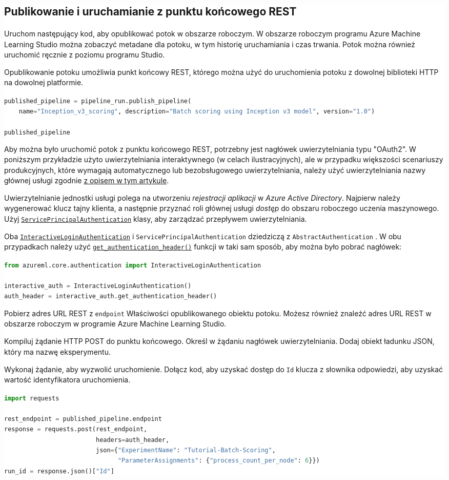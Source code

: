 ## <a name="publish-and-run-from-a-rest-endpoint"></a>Publikowanie i uruchamianie z punktu końcowego REST

Uruchom następujący kod, aby opublikować potok w obszarze roboczym. W obszarze roboczym programu Azure Machine Learning Studio można zobaczyć metadane dla potoku, w tym historię uruchamiania i czas trwania. Potok można również uruchomić ręcznie z poziomu programu Studio.

Opublikowanie potoku umożliwia punkt końcowy REST, którego można użyć do uruchomienia potoku z dowolnej biblioteki HTTP na dowolnej platformie.

```python
published_pipeline = pipeline_run.publish_pipeline(
    name="Inception_v3_scoring", description="Batch scoring using Inception v3 model", version="1.0")

published_pipeline
```

Aby można było uruchomić potok z punktu końcowego REST, potrzebny jest nagłówek uwierzytelniania typu "OAuth2". W poniższym przykładzie użyto uwierzytelniania interaktywnego (w celach ilustracyjnych), ale w przypadku większości scenariuszy produkcyjnych, które wymagają automatycznego lub bezobsługowego uwierzytelniania, należy użyć uwierzytelniania nazwy głównej usługi zgodnie [z opisem w tym artykule](how-to-setup-authentication.md).

Uwierzytelnianie jednostki usługi polega na utworzeniu *rejestracji aplikacji* w *Azure Active Directory*. Najpierw należy wygenerować klucz tajny klienta, a następnie przyznać roli głównej usługi *dostęp* do obszaru roboczego uczenia maszynowego. Użyj [`ServicePrincipalAuthentication`](/python/api/azureml-core/azureml.core.authentication.serviceprincipalauthentication?preserve-view=true&view=azure-ml-py) klasy, aby zarządzać przepływem uwierzytelniania. 

Oba [`InteractiveLoginAuthentication`](/python/api/azureml-core/azureml.core.authentication.interactiveloginauthentication?preserve-view=true&view=azure-ml-py) i `ServicePrincipalAuthentication` dziedziczą z `AbstractAuthentication` . W obu przypadkach należy użyć [`get_authentication_header()`](/python/api/azureml-core/azureml.core.authentication.abstractauthentication?preserve-view=true&view=azure-ml-py#&preserve-view=trueget-authentication-header--) funkcji w taki sam sposób, aby można było pobrać nagłówek:

```python
from azureml.core.authentication import InteractiveLoginAuthentication

interactive_auth = InteractiveLoginAuthentication()
auth_header = interactive_auth.get_authentication_header()
```

Pobierz adres URL REST z `endpoint` Właściwości opublikowanego obiektu potoku. Możesz również znaleźć adres URL REST w obszarze roboczym w programie Azure Machine Learning Studio. 

Kompiluj żądanie HTTP POST do punktu końcowego. Określ w żądaniu nagłówek uwierzytelniania. Dodaj obiekt ładunku JSON, który ma nazwę eksperymentu.

Wykonaj żądanie, aby wyzwolić uruchomienie. Dołącz kod, aby uzyskać dostęp do `Id` klucza z słownika odpowiedzi, aby uzyskać wartość identyfikatora uruchomienia.

```python
import requests

rest_endpoint = published_pipeline.endpoint
response = requests.post(rest_endpoint, 
                         headers=auth_header, 
                         json={"ExperimentName": "Tutorial-Batch-Scoring",
                               "ParameterAssignments": {"process_count_per_node": 6}})
run_id = response.json()["Id"]
```
